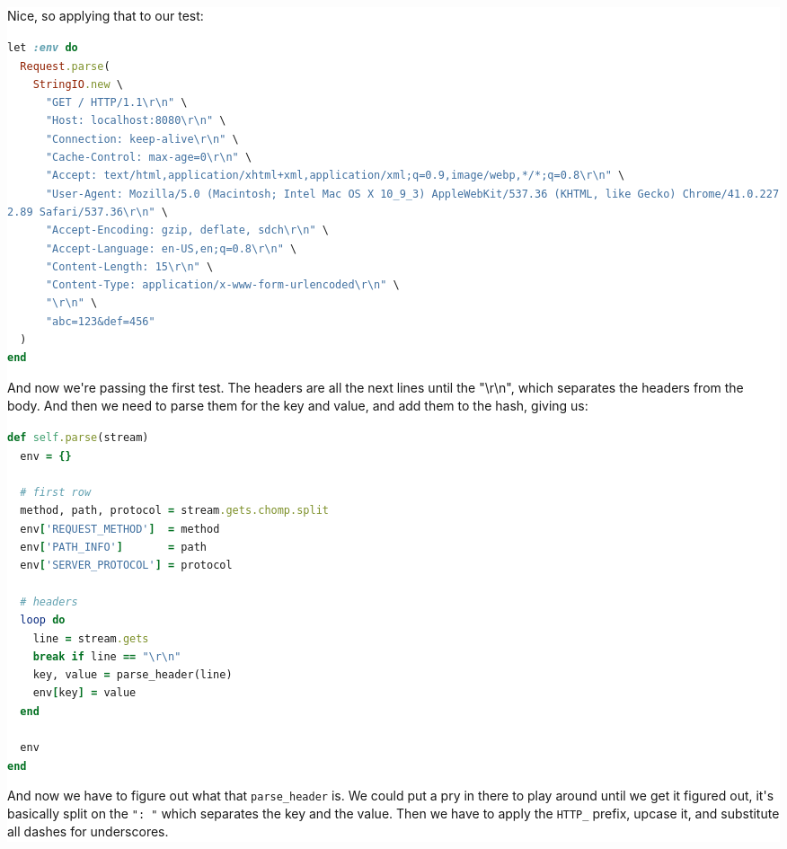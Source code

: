 Nice, so applying that to our test:

```ruby
let :env do
  Request.parse(
    StringIO.new \
      "GET / HTTP/1.1\r\n" \
      "Host: localhost:8080\r\n" \
      "Connection: keep-alive\r\n" \
      "Cache-Control: max-age=0\r\n" \
      "Accept: text/html,application/xhtml+xml,application/xml;q=0.9,image/webp,*/*;q=0.8\r\n" \
      "User-Agent: Mozilla/5.0 (Macintosh; Intel Mac OS X 10_9_3) AppleWebKit/537.36 (KHTML, like Gecko) Chrome/41.0.2272.89 Safari/537.36\r\n" \
      "Accept-Encoding: gzip, deflate, sdch\r\n" \
      "Accept-Language: en-US,en;q=0.8\r\n" \
      "Content-Length: 15\r\n" \
      "Content-Type: application/x-www-form-urlencoded\r\n" \
      "\r\n" \
      "abc=123&def=456"
  )
end
```

And now we're passing the first test.
The headers are all the next lines until the "\r\n",
which separates the headers from the body.
And then we need to parse them for the key and value,
and add them to the hash, giving us:

```ruby
def self.parse(stream)
  env = {}

  # first row
  method, path, protocol = stream.gets.chomp.split
  env['REQUEST_METHOD']  = method
  env['PATH_INFO']       = path
  env['SERVER_PROTOCOL'] = protocol

  # headers
  loop do
    line = stream.gets
    break if line == "\r\n"
    key, value = parse_header(line)
    env[key] = value
  end

  env
end
```

And now we have to figure out what that `parse_header` is.
We could put a pry in there to play around until we get it
figured out, it's basically split on the `": "` which separates
the key and the value. Then we have to apply the `HTTP_` prefix,
upcase it, and substitute all dashes for underscores.
